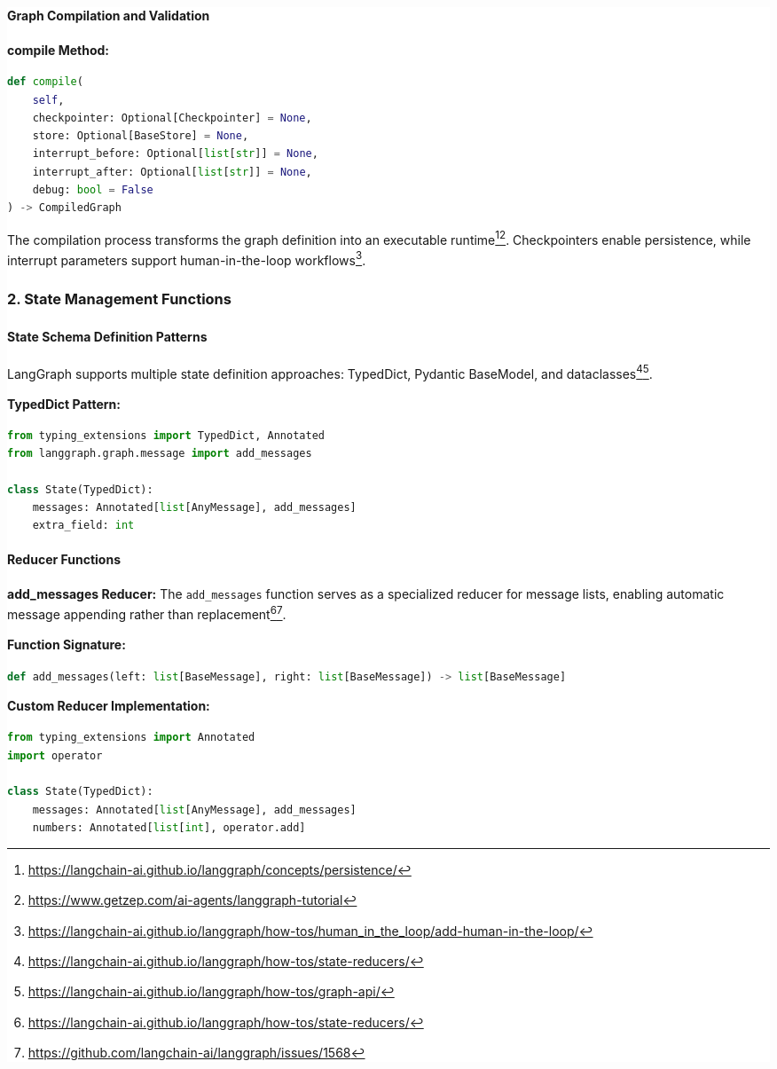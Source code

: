 
#### Graph Compilation and Validation

**compile Method:**

```python
def compile(
    self,
    checkpointer: Optional[Checkpointer] = None,
    store: Optional[BaseStore] = None,
    interrupt_before: Optional[list[str]] = None,
    interrupt_after: Optional[list[str]] = None,
    debug: bool = False
) -> CompiledGraph
```

The compilation process transforms the graph definition into an executable runtime[^13][^14]. Checkpointers enable persistence, while interrupt parameters support human-in-the-loop workflows[^15].

### 2. State Management Functions

#### State Schema Definition Patterns

LangGraph supports multiple state definition approaches: TypedDict, Pydantic BaseModel, and dataclasses[^6][^8].

**TypedDict Pattern:**

```python
from typing_extensions import TypedDict, Annotated
from langgraph.graph.message import add_messages

class State(TypedDict):
    messages: Annotated[list[AnyMessage], add_messages]
    extra_field: int
```


#### Reducer Functions

**add_messages Reducer:**
The `add_messages` function serves as a specialized reducer for message lists, enabling automatic message appending rather than replacement[^6][^16].

**Function Signature:**

```python
def add_messages(left: list[BaseMessage], right: list[BaseMessage]) -> list[BaseMessage]
```

**Custom Reducer Implementation:**

```python
from typing_extensions import Annotated
import operator

class State(TypedDict):
    messages: Annotated[list[AnyMessage], add_messages]
    numbers: Annotated[list[int], operator.add]
```


[^1]: https://langchain-ai.github.io/langgraph/reference/
[^2]: https://langchain-ai.github.io/langgraph/
[^3]: https://blog.langchain.dev/langgraph/
[^4]: https://langchain-ai.github.io/langgraph/concepts/low_level/
[^5]: https://langchain-ai.github.io/langgraph/concepts/functional_api/
[^6]: https://langchain-ai.github.io/langgraph/how-tos/state-reducers/
[^7]: https://docs.smith.langchain.com/evaluation/how_to_guides/langgraph
[^8]: https://langchain-ai.github.io/langgraph/how-tos/graph-api/
[^9]: https://github.com/langchain-ai/langgraph/issues/1462
[^10]: https://dev.to/jamesli/advanced-langgraph-implementing-conditional-edges-and-tool-calling-agents-3pdn
[^11]: https://www.youtube.com/watch?v=EKxoCVbXZwY
[^12]: https://www.linkedin.com/pulse/exploring-control-flow-langgraph-conditional-edges-vs-pranjal-dwivedi-emrjf
[^13]: https://langchain-ai.github.io/langgraph/concepts/persistence/
[^14]: https://www.getzep.com/ai-agents/langgraph-tutorial
[^15]: https://langchain-ai.github.io/langgraph/how-tos/human_in_the_loop/add-human-in-the-loop/
[^16]: https://github.com/langchain-ai/langgraph/issues/1568
[^17]: https://dev.to/sreeni5018/leveraging-langgraphs-send-api-for-dynamic-and-parallel-workflow-execution-4pgd
[^18]: https://focused.io/lab/parallel-execution-with-langchain-and-langgraph
[^19]: https://github.com/langchain-ai/langgraph/discussions/3061
[^20]: https://langchain-ai.github.io/langgraph/agents/memory/
[^21]: https://langchain-ai.github.io/langgraph/concepts/memory/
[^22]: https://blog.langchain.dev/launching-long-term-memory-support-in-langgraph/
[^23]: https://langchain-ai.github.io/langgraph/agents/agents/
[^24]: https://langchain-ai.github.io/langgraph/reference/agents/
[^25]: https://www.reddit.com/r/LangChain/comments/1e9ap85/langgraph_what_is_the_advantage_of_use_toolnodes/
[^26]: https://www.youtube.com/watch?v=MoHtLAhoMp4
[^27]: https://langchain-ai.github.io/langgraph/reference/errors/
[^28]: https://stackoverflow.com/questions/78337975/setting-recursion-limit-in-langgraphs-stategraph-with-pregel-engine
[^29]: https://www.reddit.com/r/LangChain/comments/1jw3umq/infinite_loop_graphrecursionerror_with/
[^30]: https://github.com/langchain-ai/langchain/discussions/20379
[^31]: https://github.com/pakagronglb/langgraph-visualisation-tool
[^32]: https://www.youtube.com/watch?v=5vEC0Y4sV8g
[^33]: https://www.reddit.com/r/LangChain/comments/1fusj4e/streaming_with_langgraph/
[^34]: https://python.langchain.com/docs/how_to/migrate_agent/
[^35]: https://langchain-ai.github.io/langgraph/tutorials/deployment/
[^36]: https://docs.smith.langchain.com
[^37]: https://ai.google.dev/gemini-api/docs/langgraph-example
[^38]: https://dev.to/sreeni5018/building-multi-agent-systems-with-langgraph-swarm-a-new-approach-to-agent-collaboration-15kj
[^39]: https://blog.langchain.dev/langgraph-multi-agent-workflows/
[^40]: https://aiproduct.engineer/tutorials/langgraph-tutorial-error-handling-patterns-unit-23-exercise-6
[^41]: https://python.langchain.com/api_reference/langchain/agents/langchain.agents.react.agent.create_react_agent.html
[^42]: https://blog.langchain.dev/introducing-the-langgraph-functional-api/
[^43]: https://github.com/langchain-ai/langgraph
[^44]: https://www.youtube.com/watch?v=kDmlKFGeN9k
[^45]: https://python.langchain.com/docs/how_to/graph_constructing/
[^46]: https://www.youtube.com/watch?v=iwPeT_I_GEc
[^47]: https://www.linkedin.com/pulse/fast-explain-langgraph-lưu-võ-7u2qc
[^48]: https://pypi.org/project/langgraph-reducer/
[^49]: https://www.youtube.com/watch?v=p_xDjyaJxD8
[^50]: https://github.com/langchain-ai/langgraph/discussions/4390
[^51]: https://github.com/langchain-ai/langgraph/discussions/4417
[^52]: https://www.youtube.com/watch?v=NXhyWJozM8A
[^53]: https://langchain-ai.github.io/langgraph/tutorials/llm-compiler/LLMCompiler/
[^54]: https://datasciencedojo.com/blog/langgraph-tutorial/
[^55]: https://www.youtube.com/watch?v=AN06TYJCFgk
[^56]: https://github.com/langchain-ai/langgraph/discussions/3359
[^57]: https://python.langchain.com/docs/versions/migrating_memory/long_term_memory_agent/
[^58]: https://github.com/langchain-ai/langgraph/discussions/4352
[^59]: https://langchain-ai.github.io/langgraph/cloud/reference/api/api_ref.html
[^60]: https://langchain-ai.github.io/langgraphjs/reference/classes/langgraph.StateGraph.html
[^61]: https://generativeai.pub/what-are-state-sategraph-and-workflow-in-langgraph-afc3f4392c6f
[^62]: https://langchain-ai.github.io/langgraph/tutorials/get-started/5-customize-state/
[^63]: https://github.com/xbeat/Machine-Learning/blob/main/Basics of LangChain's LangGraph.md
[^64]: https://dev.to/jamesli/langgraph-state-machines-managing-complex-agent-task-flows-in-production-36f4
[^65]: https://pypi.org/project/langgraph-checkpoint/
[^66]: https://github.com/langchain-ai/langgraph/discussions/1340
[^67]: https://blog.langchain.dev/langgraph-0-3-release-prebuilt-agents/
[^68]: https://www.youtube.com/watch?v=hMHyPtwruVs
[^69]: https://github.com/langchain-ai/langgraph/discussions/674
[^70]: https://blog.langchain.dev/langgraph-platform-announce/
[^71]: https://langchain-ai.github.io/langgraph/concepts/
[^72]: https://github.com/langchain-ai/langgraph/issues/4140
[^73]: https://langchain-ai.github.io/langgraph/how-tos/persistence/
[^74]: https://python.langchain.com/api_reference/core/stores/langchain_core.stores.InMemoryStore.html